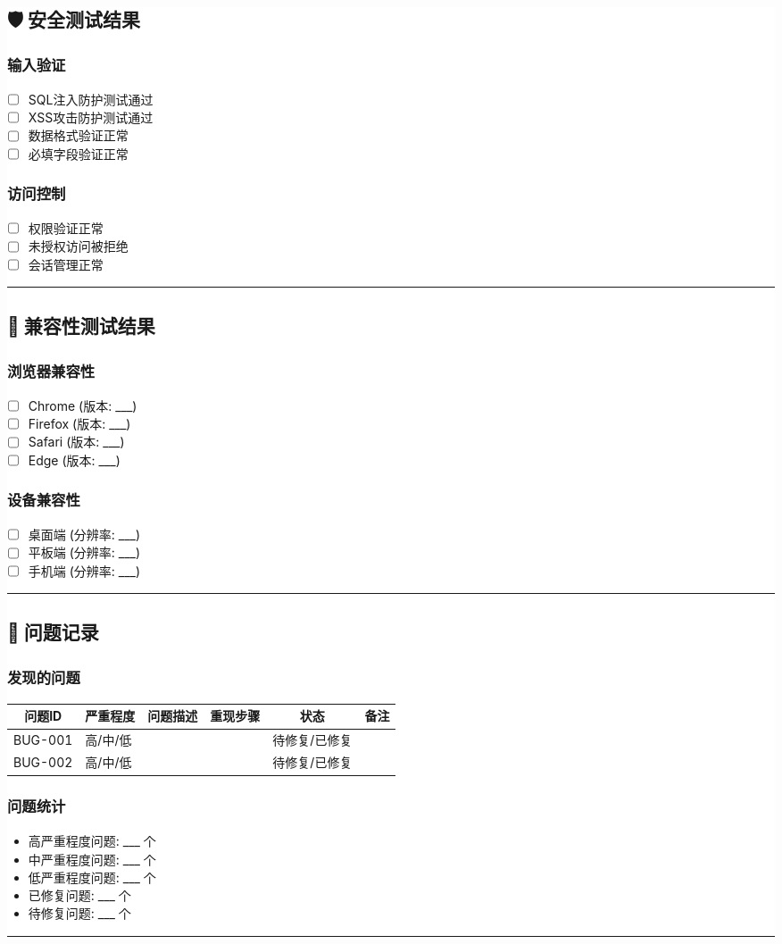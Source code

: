 
## 🛡️ 安全测试结果

### 输入验证
- [ ] SQL注入防护测试通过
- [ ] XSS攻击防护测试通过
- [ ] 数据格式验证正常
- [ ] 必填字段验证正常

### 访问控制
- [ ] 权限验证正常
- [ ] 未授权访问被拒绝
- [ ] 会话管理正常

---

## 📱 兼容性测试结果

### 浏览器兼容性
- [ ] Chrome (版本: ___)
- [ ] Firefox (版本: ___)
- [ ] Safari (版本: ___)
- [ ] Edge (版本: ___)

### 设备兼容性
- [ ] 桌面端 (分辨率: ___)
- [ ] 平板端 (分辨率: ___)
- [ ] 手机端 (分辨率: ___)

---

## 🐛 问题记录

### 发现的问题

| 问题ID | 严重程度 | 问题描述 | 重现步骤 | 状态 | 备注 |
|--------|----------|----------|----------|------|------|
| BUG-001 | 高/中/低 | | | 待修复/已修复 | |
| BUG-002 | 高/中/低 | | | 待修复/已修复 | |

### 问题统计
- 高严重程度问题: ___ 个
- 中严重程度问题: ___ 个
- 低严重程度问题: ___ 个
- 已修复问题: ___ 个
- 待修复问题: ___ 个

---
